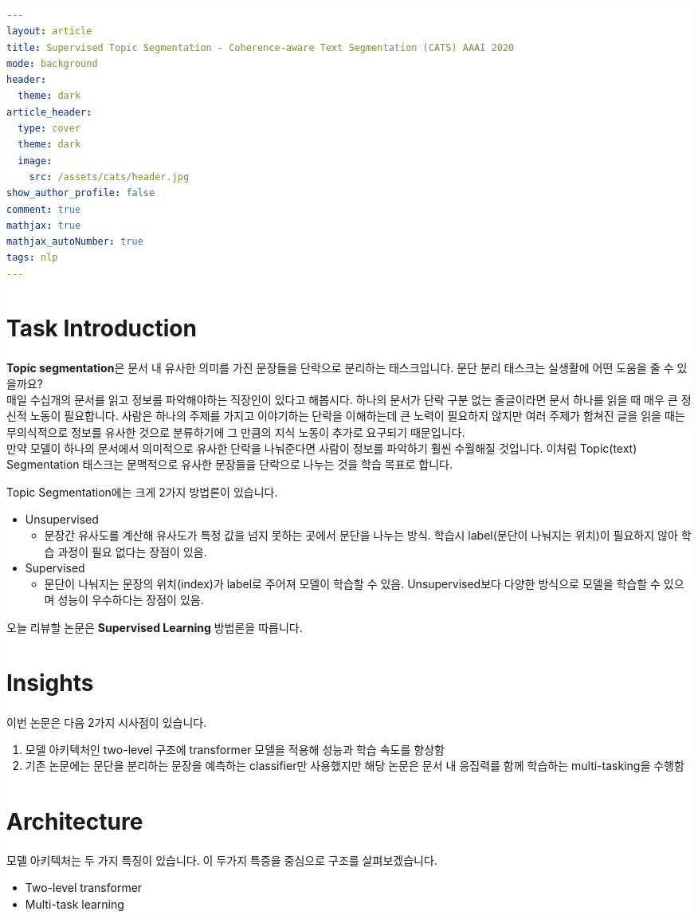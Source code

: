 ```yaml
---
layout: article
title: Supervised Topic Segmentation - Coherence-aware Text Segmentation (CATS) AAAI 2020
mode: background
header: 
  theme: dark
article_header:
  type: cover
  theme: dark
  image:
    src: /assets/cats/header.jpg
show_author_profile: false
comment: true
mathjax: true
mathjax_autoNumber: true
tags: nlp
---
```


# Task Introduction
**Topic segmentation**은 문서 내 유사한 의미를 가진 문장들을 단락으로 분리하는 태스크입니다. 문단 분리 태스크는 실생활에 어떤 도움을 줄 수 있을까요?    
매일 수십개의 문서를 읽고 정보를 파악해야하는 직장인이 있다고 해봅시다. 하나의 문서가 단락 구분 없는 줄글이라면 문서 하나를 읽을 때 매우 큰 정신적 노동이 필요합니다. 사람은 하나의 주제를 가지고 이야기하는 단락을 이해하는데 큰 노력이 필요하지 않지만 여러 주제가 합쳐진 글을 읽을 때는 무의식적으로 정보를 유사한 것으로 분류하기에 그 만큼의 지식 노동이 추가로 요구되기 때문입니다.    
만약 모델이 하나의 문서에서 의미적으로 유사한 단락을 나눠준다면 사람이 정보를 파악하기 훨씬 수월해질 것입니다. 이처럼 Topic(text) Segmentation 태스크는 문맥적으로 유사한 문장들을 단락으로 나누는 것을 학습 목표로 합니다.   

Topic Segmentation에는 크게 2가지 방법론이 있습니다.    
- Unsupervised 
  - 문장간 유사도를 계산해 유사도가 특정 값을 넘지 못하는 곳에서 문단을 나누는 방식. 학습시 label(문단이 나눠지는 위치)이 필요하지 않아 학습 과정이 필요 없다는 장점이 있음. 
- Supervised
  - 문단이 나눠지는 문장의 위치(index)가 label로 주어져 모델이 학습할 수 있음. Unsupervised보다 다양한 방식으로 모델을 학습할 수 있으며 성능이 우수하다는 장점이 있음.

오늘 리뷰할 논문은 **Supervised Learning** 방법론을 따릅니다. 

# Insights
이번 논문은 다음 2가지 시사점이 있습니다. 
1. 모델 아키텍처인 two-level 구조에 transformer 모델을 적용해 성능과 학습 속도를 향상함
2. 기존 논문에는 문단을 분리하는 문장을 예측하는 classifier만 사용했지만 해당 논문은 문서 내 응집력를 함께 학습하는 multi-tasking을 수행함 

# Architecture
모델 아키텍처는 두 가지 특징이 있습니다. 이 두가지 특증을 중심으로 구조를 살펴보겠습니다.

- Two-level transformer
- Multi-task learning
